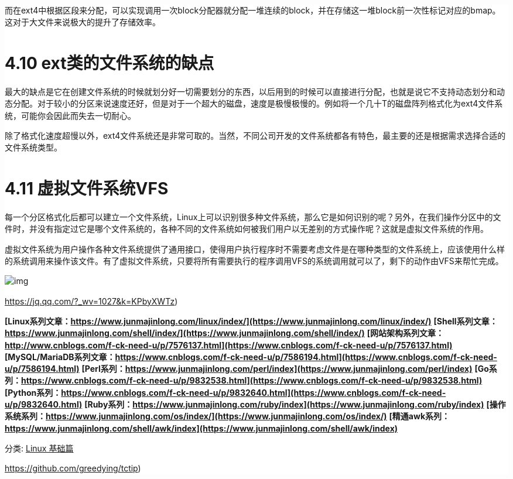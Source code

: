 而在ext4中根据区段来分配，可以实现调用一次block分配器就分配一堆连续的block，并在存储这一堆block前一次性标记对应的bmap。这对于大文件来说极大的提升了存储效率。



# 4.10 ext类的文件系统的缺点

最大的缺点是它在创建文件系统的时候就划分好一切需要划分的东西，以后用到的时候可以直接进行分配，也就是说它不支持动态划分和动态分配。对于较小的分区来说速度还好，但是对于一个超大的磁盘，速度是极慢极慢的。例如将一个几十T的磁盘阵列格式化为ext4文件系统，可能你会因此而失去一切耐心。

除了格式化速度超慢以外，ext4文件系统还是非常可取的。当然，不同公司开发的文件系统都各有特色，最主要的还是根据需求选择合适的文件系统类型。



# 4.11 虚拟文件系统VFS

每一个分区格式化后都可以建立一个文件系统，Linux上可以识别很多种文件系统，那么它是如何识别的呢？另外，在我们操作分区中的文件时，并没有指定过它是哪个文件系统的，各种不同的文件系统如何被我们用户以无差别的方式操作呢？这就是虚拟文件系统的作用。

虚拟文件系统为用户操作各种文件系统提供了通用接口，使得用户执行程序时不需要考虑文件是在哪种类型的文件系统上，应该使用什么样的系统调用来操作该文件。有了虚拟文件系统，只要将所有需要执行的程序调用VFS的系统调用就可以了，剩下的动作由VFS来帮忙完成。

![img](https://images2015.cnblogs.com/blog/733013/201706/733013-20170615101808150-916356306.png)

 







https://jq.qq.com/?_wv=1027&k=KPbyXWTz)

**[Linux系列文章：https://www.junmajinlong.com/linux/index/](https://www.junmajinlong.com/linux/index/)**
**[Shell系列文章：https://www.junmajinlong.com/shell/index/](https://www.junmajinlong.com/shell/index/)**
**[网站架构系列文章：http://www.cnblogs.com/f-ck-need-u/p/7576137.html](https://www.cnblogs.com/f-ck-need-u/p/7576137.html)**
**[MySQL/MariaDB系列文章：https://www.cnblogs.com/f-ck-need-u/p/7586194.html](https://www.cnblogs.com/f-ck-need-u/p/7586194.html)**
**[Perl系列：https://www.junmajinlong.com/perl/index](https://www.junmajinlong.com/perl/index)**
**[Go系列：https://www.cnblogs.com/f-ck-need-u/p/9832538.html](https://www.cnblogs.com/f-ck-need-u/p/9832538.html)**
**[Python系列：https://www.cnblogs.com/f-ck-need-u/p/9832640.html](https://www.cnblogs.com/f-ck-need-u/p/9832640.html)**
**[Ruby系列：https://www.junmajinlong.com/ruby/index](https://www.junmajinlong.com/ruby/index)**
**[操作系统系列：https://www.junmajinlong.com/os/index/](https://www.junmajinlong.com/os/index/)**
**[精通awk系列：https://www.junmajinlong.com/shell/awk/index](https://www.junmajinlong.com/shell/awk/index)**

分类: [Linux 基础篇](https://www.cnblogs.com/f-ck-need-u/category/676536.html)

https://github.com/greedying/tctip)